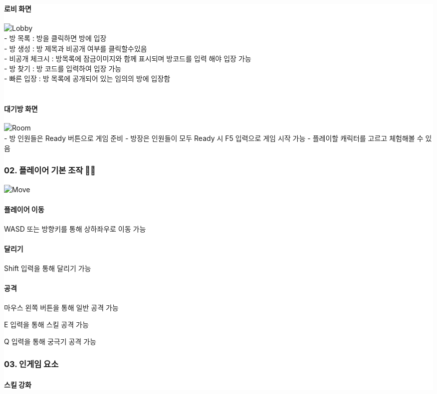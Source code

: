 #### 로비 화면

<img src="./docs/Lobby.gif" alt="Lobby" width="600px">
<br/>
- 방 목록 : 방을 클릭하면 방에 입장<br/>
- 방 생성 : 방 제목과 비공개 여부를 클릭할수있음<br/>
    - 비공개 체크시 : 방목록에 잠금이미지와 함께 표시되며 방코드를 입력 해야 입장 가능<br/>
- 방 찾기 : 방 코드를 입력하여 입장 가능<br/>
- 빠른 입장 : 방 목록에 공개되어 있는 임의의 방에 입장함<br/>

<br/>

#### 대기방 화면

<img src="./docs/WaitingRoom.gif" alt="Room" width="600px">
<br/>
- 방 인원들은 Ready 버튼으로 게임 준비
- 방장은 인원들이 모두 Ready 시 F5 입력으로 게임 시작 가능
- 플레이할 캐릭터를 고르고 체험해볼 수 있음

<br/>

### 02. 플레이어 기본 조작 🏃‍♀️

<img src="./docs/Move.gif" alt="Move" width="600px">
<br/>

#### 플레이어 이동

WASD 또는 방향키를 통해 상하좌우로 이동 가능
<br/>

#### 달리기

Shift 입력을 통해 달리기 가능
<br/>

#### 공격

마우스 왼쪽 버튼을 통해 일반 공격 가능

E 입력을 통해 스킬 공격 가능

Q 입력을 통해 궁극기 공격 가능
<br/>

### 03. 인게임 요소

#### 스킬 강화
